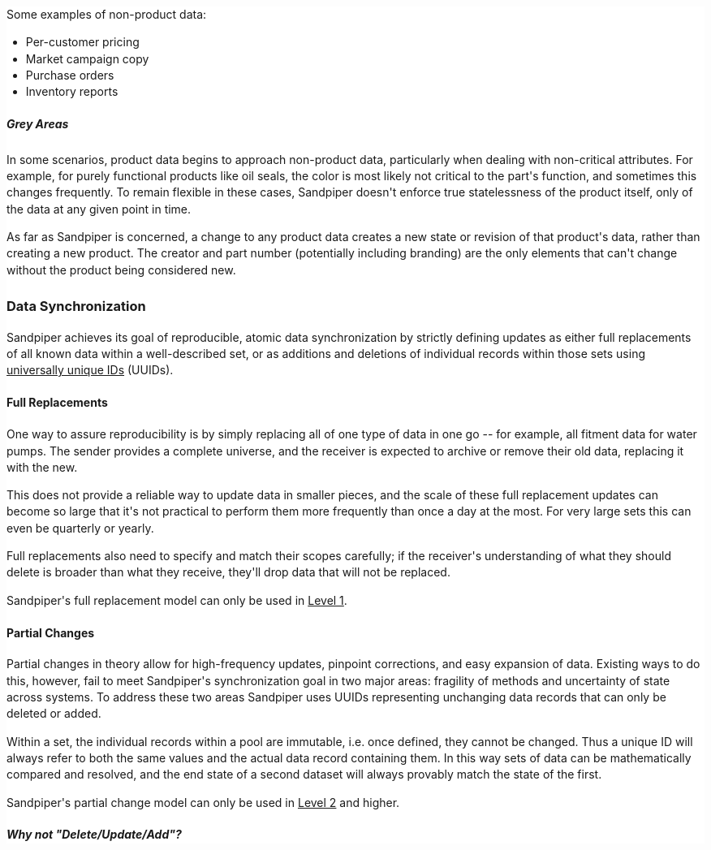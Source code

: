 Some examples of non-product data:

- Per-customer pricing
- Market campaign copy
- Purchase orders
- Inventory reports

##### Grey Areas

In some scenarios, product data begins to approach non-product data, particularly when dealing with non-critical attributes. For example, for purely functional products like oil seals, the color is most likely not critical to the part's function, and sometimes this changes frequently. To remain flexible in these cases, Sandpiper doesn't enforce true statelessness of the product itself, only of the data at any given point in time.

As far as Sandpiper is concerned, a change to any product data creates a new state or revision of that product's data, rather than creating a new product. The creator and part number (potentially including branding) are the only elements that can't change without the product being considered new.

### Data Synchronization

Sandpiper achieves its goal of reproducible, atomic data synchronization by strictly defining updates as either full replacements of all known data within a well-described set, or as additions and deletions of individual records within those sets using [universally unique IDs](#uuids) (UUIDs).

#### Full Replacements

One way to assure reproducibility is by simply replacing all of one type of data in one go -- for example, all fitment data for water pumps. The sender provides a complete universe, and the receiver is expected to archive or remove their old data, replacing it with the new.

This does not provide a reliable way to update data in smaller pieces, and the scale of these full replacement updates can become so large that it's not practical to perform them more frequently than once a day at the most. For very large sets this can even be quarterly or yearly.

Full replacements also need to specify and match their scopes carefully; if the receiver's understanding of what they should delete is broader than what they receive, they'll drop data that will not be replaced.

Sandpiper's full replacement model can only be used in [Level 1](#level-1).

#### Partial Changes

Partial changes in theory allow for high-frequency updates, pinpoint corrections, and easy expansion of data. Existing ways to do this, however, fail to meet Sandpiper's synchronization goal in two major areas: fragility of methods and uncertainty of state across systems. To address these two areas Sandpiper uses UUIDs representing unchanging data records that can only be deleted or added.

Within a set, the individual records within a pool are immutable, i.e. once defined, they cannot be changed. Thus a unique ID will always refer to both the same values and the actual data record containing them. In this way sets of data can be mathematically compared and resolved, and the end state of a second dataset will always provably match the state of the first.

Sandpiper's partial change model can only be used in [Level 2](#level-2) and higher.

##### Why not "Delete/Update/Add"?
